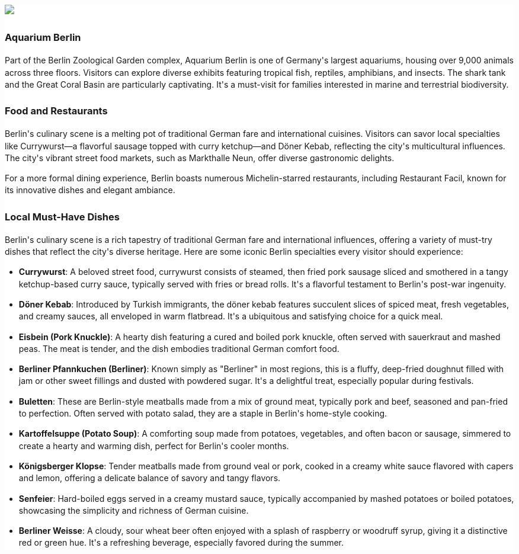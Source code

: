 ![](https://assets.mymaggie.ai/uploads/small_shutterstock_1800760411_c5a72e13ac.jpg)

### Aquarium Berlin

Part of the Berlin Zoological Garden complex, Aquarium Berlin is one of Germany's largest aquariums, housing over 9,000 animals across three floors. Visitors can explore diverse exhibits featuring tropical fish, reptiles, amphibians, and insects. The shark tank and the Great Coral Basin are particularly captivating. It's a must-visit for families interested in marine and terrestrial biodiversity.

### Food and Restaurants

Berlin's culinary scene is a melting pot of traditional German fare and international cuisines. Visitors can savor local specialties like Currywurst—a flavorful sausage topped with curry ketchup—and Döner Kebab, reflecting the city's multicultural influences. The city's vibrant street food markets, such as Markthalle Neun, offer diverse gastronomic delights.

For a more formal dining experience, Berlin boasts numerous Michelin-starred restaurants, including Restaurant Facil, known for its innovative dishes and elegant ambiance.

### Local Must-Have Dishes

Berlin's culinary scene is a rich tapestry of traditional German fare and international influences, offering a variety of must-try dishes that reflect the city's diverse heritage. Here are some iconic Berlin specialties every visitor should experience:

*   **Currywurst**: A beloved street food, currywurst consists of steamed, then fried pork sausage sliced and smothered in a tangy ketchup-based curry sauce, typically served with fries or bread rolls. It's a flavorful testament to Berlin's post-war ingenuity.
    
*   **Döner Kebab**: Introduced by Turkish immigrants, the döner kebab features succulent slices of spiced meat, fresh vegetables, and creamy sauces, all enveloped in warm flatbread. It's a ubiquitous and satisfying choice for a quick meal.
    
*   **Eisbein (Pork Knuckle)**: A hearty dish featuring a cured and boiled pork knuckle, often served with sauerkraut and mashed peas. The meat is tender, and the dish embodies traditional German comfort food.
    
*   **Berliner Pfannkuchen (Berliner)**: Known simply as "Berliner" in most regions, this is a fluffy, deep-fried doughnut filled with jam or other sweet fillings and dusted with powdered sugar. It's a delightful treat, especially popular during festivals.
    
*   **Buletten**: These are Berlin-style meatballs made from a mix of ground meat, typically pork and beef, seasoned and pan-fried to perfection. Often served with potato salad, they are a staple in Berlin's home-style cooking.
    
*   **Kartoffelsuppe (Potato Soup)**: A comforting soup made from potatoes, vegetables, and often bacon or sausage, simmered to create a hearty and warming dish, perfect for Berlin's cooler months.
    
*   **Königsberger Klopse**: Tender meatballs made from ground veal or pork, cooked in a creamy white sauce flavored with capers and lemon, offering a delicate balance of savory and tangy flavors.
    
*   **Senfeier**: Hard-boiled eggs served in a creamy mustard sauce, typically accompanied by mashed potatoes or boiled potatoes, showcasing the simplicity and richness of German cuisine.
    
*   **Berliner Weisse**: A cloudy, sour wheat beer often enjoyed with a splash of raspberry or woodruff syrup, giving it a distinctive red or green hue. It's a refreshing beverage, especially favored during the summer.
    
